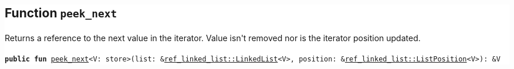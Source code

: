 <a name="financer_std_ref_linked_list_peek_next"></a>

## Function `peek_next`

Returns a reference to the next value in the iterator. Value isn't removed nor is the iterator position
updated.


<pre><code><b>public</b> <b>fun</b> <a href="ref_linked_list.md#financer_std_ref_linked_list_peek_next">peek_next</a>&lt;V: store&gt;(list: &<a href="ref_linked_list.md#financer_std_ref_linked_list_LinkedList">ref_linked_list::LinkedList</a>&lt;V&gt;, position: &<a href="ref_linked_list.md#financer_std_ref_linked_list_ListPosition">ref_linked_list::ListPosition</a>&lt;V&gt;): &V
</code></pre>
